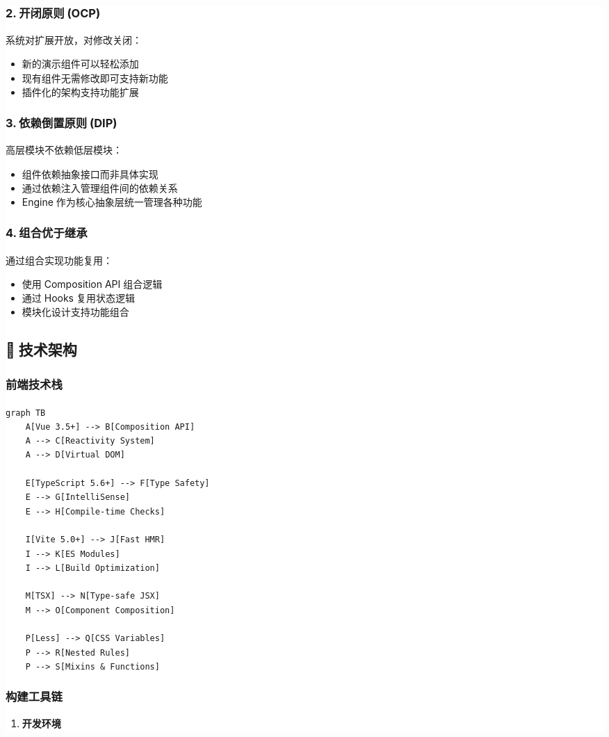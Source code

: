 ### 2. 开闭原则 (OCP)

系统对扩展开放，对修改关闭：

- 新的演示组件可以轻松添加
- 现有组件无需修改即可支持新功能
- 插件化的架构支持功能扩展

### 3. 依赖倒置原则 (DIP)

高层模块不依赖低层模块：

- 组件依赖抽象接口而非具体实现
- 通过依赖注入管理组件间的依赖关系
- Engine 作为核心抽象层统一管理各种功能

### 4. 组合优于继承

通过组合实现功能复用：

- 使用 Composition API 组合逻辑
- 通过 Hooks 复用状态逻辑
- 模块化设计支持功能组合

## 🔧 技术架构

### 前端技术栈

```mermaid
graph TB
    A[Vue 3.5+] --> B[Composition API]
    A --> C[Reactivity System]
    A --> D[Virtual DOM]

    E[TypeScript 5.6+] --> F[Type Safety]
    E --> G[IntelliSense]
    E --> H[Compile-time Checks]

    I[Vite 5.0+] --> J[Fast HMR]
    I --> K[ES Modules]
    I --> L[Build Optimization]

    M[TSX] --> N[Type-safe JSX]
    M --> O[Component Composition]

    P[Less] --> Q[CSS Variables]
    P --> R[Nested Rules]
    P --> S[Mixins & Functions]
```

### 构建工具链

1. **开发环境**
